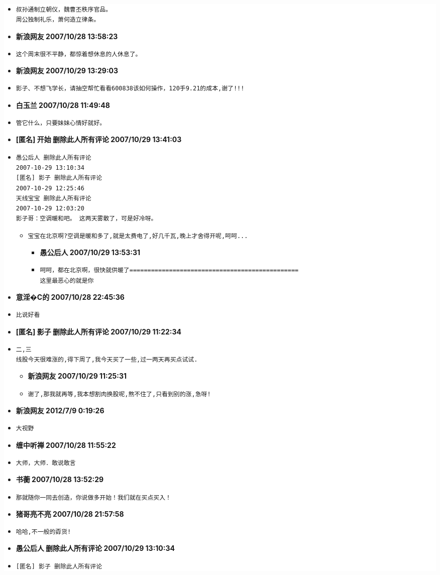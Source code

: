 - ```
  叔孙通制立朝仪，魏曹丕秩序官品。
  周公独制礼乐，萧何造立律条。
  ```
- **新浪网友 2007/10/28 13:58:23**
- ```
  这个周末很不平静，都惊着想休息的人休息了。
  ```
- **新浪网友 2007/10/29 13:29:03**
- ```
  影子、不想飞学长，请抽空帮忙看看600838该如何操作，120手9.21的成本,谢了!!!
  ```
- **白玉兰 2007/10/28 11:49:48**
- ```
  管它什么，只要妹妹心情好就好。
  ```
- **[匿名] 开始 删除此人所有评论  2007/10/29 13:41:03**
- ```
  愚公后人 删除此人所有评论 
  2007-10-29 13:10:34 
  [匿名] 影子 删除此人所有评论 
  2007-10-29 12:25:46 
  天线宝宝 删除此人所有评论 
  2007-10-29 12:03:20 
  影子哥：空调暖和吧。 这两天雾散了，可是好冷呀。
  ```
   - ```
     宝宝在北京啊?空调是暖和多了,就是太费电了,好几千瓦,晚上才舍得开呢,呵呵...
     ```
      - **愚公后人 2007/10/29 13:53:31**
      - ```
        呵呵，都在北京啊，很快就供暖了===============================================
        这里最恶心的就是你
        ```
- **意淫�C的 2007/10/28 22:45:36**
- ```
  比说好看
  ```
- **[匿名] 影子 删除此人所有评论  2007/10/29 11:22:34**
- ```
  二,三
  线股今天很难涨的,得下周了,我今天买了一些,过一两天再买点试试.
  ```
   - **新浪网友 2007/10/29 11:25:31**
   - ```
     谢了,那我就再等,我本想割肉换股呢,熬不住了,只看到别的涨,急呀!
     ```
- **新浪网友 2012/7/9 0:19:26**
- ```
  大视野
  ```
- **缠中听禅 2007/10/28 11:55:22**
- ```
  大师，大师．敢说敢言
  ```
- **书蘅 2007/10/28 13:52:29**
- ```
  那就随你一同去创造，你说做多开始！我们就在买点买入！
  ```
- **猪哥亮不亮 2007/10/28 21:57:58**
- ```
  哈哈,不一般的孬货!
  ```
- **愚公后人 删除此人所有评论  2007/10/29 13:10:34**
- ```
  [匿名] 影子 删除此人所有评论 
  ```